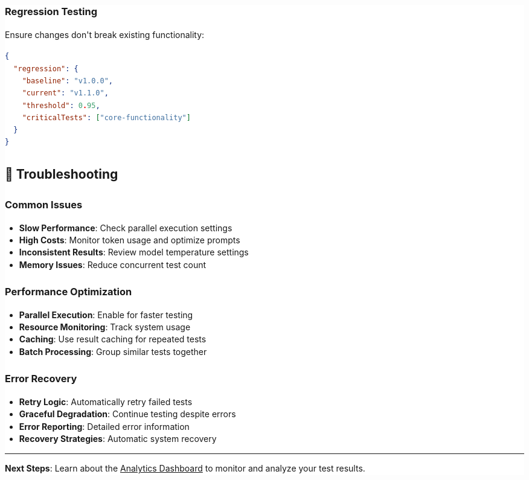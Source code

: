 ### Regression Testing
Ensure changes don't break existing functionality:
```json
{
  "regression": {
    "baseline": "v1.0.0",
    "current": "v1.1.0",
    "threshold": 0.95,
    "criticalTests": ["core-functionality"]
  }
}
```

## 🔧 Troubleshooting

### Common Issues
- **Slow Performance**: Check parallel execution settings
- **High Costs**: Monitor token usage and optimize prompts
- **Inconsistent Results**: Review model temperature settings
- **Memory Issues**: Reduce concurrent test count

### Performance Optimization
- **Parallel Execution**: Enable for faster testing
- **Resource Monitoring**: Track system usage
- **Caching**: Use result caching for repeated tests
- **Batch Processing**: Group similar tests together

### Error Recovery
- **Retry Logic**: Automatically retry failed tests
- **Graceful Degradation**: Continue testing despite errors
- **Error Reporting**: Detailed error information
- **Recovery Strategies**: Automatic system recovery

---

**Next Steps**: Learn about the [Analytics Dashboard](./analytics.md) to monitor and analyze your test results.